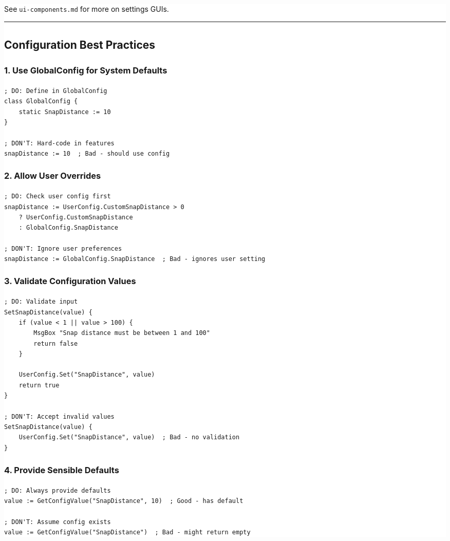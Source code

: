 See `ui-components.md` for more on settings GUIs.

---

## Configuration Best Practices

### 1. Use GlobalConfig for System Defaults
```ahk
; DO: Define in GlobalConfig
class GlobalConfig {
    static SnapDistance := 10
}

; DON'T: Hard-code in features
snapDistance := 10  ; Bad - should use config
```

### 2. Allow User Overrides
```ahk
; DO: Check user config first
snapDistance := UserConfig.CustomSnapDistance > 0
    ? UserConfig.CustomSnapDistance
    : GlobalConfig.SnapDistance

; DON'T: Ignore user preferences
snapDistance := GlobalConfig.SnapDistance  ; Bad - ignores user setting
```

### 3. Validate Configuration Values
```ahk
; DO: Validate input
SetSnapDistance(value) {
    if (value < 1 || value > 100) {
        MsgBox "Snap distance must be between 1 and 100"
        return false
    }

    UserConfig.Set("SnapDistance", value)
    return true
}

; DON'T: Accept invalid values
SetSnapDistance(value) {
    UserConfig.Set("SnapDistance", value)  ; Bad - no validation
}
```

### 4. Provide Sensible Defaults
```ahk
; DO: Always provide defaults
value := GetConfigValue("SnapDistance", 10)  ; Good - has default

; DON'T: Assume config exists
value := GetConfigValue("SnapDistance")  ; Bad - might return empty
```
